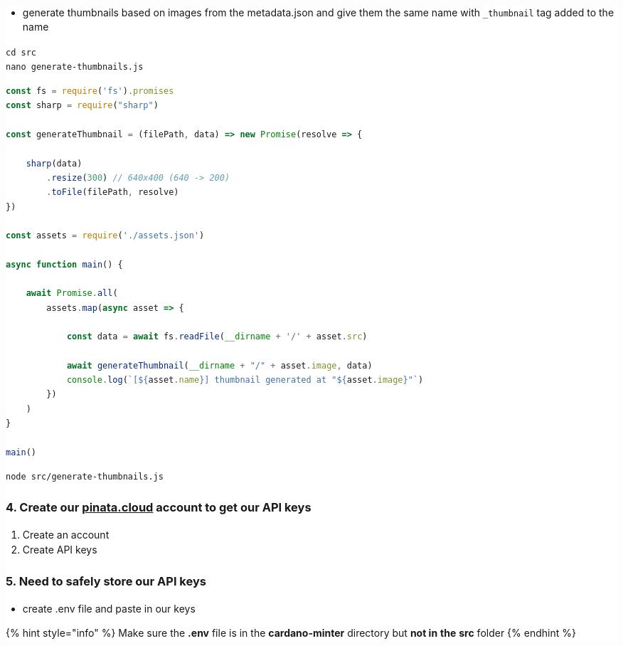 * generate thumbnails based on images from the metadata.json and give them the same name with `_thumbnail` tag added to the name

```text
cd src
nano generate-thumbnails.js
```

```javascript
const fs = require('fs').promises
const sharp = require("sharp")

const generateThumbnail = (filePath, data) => new Promise(resolve => {

    sharp(data)
        .resize(300) // 640x400 (640 -> 200)  
        .toFile(filePath, resolve)
})

const assets = require('./assets.json')

async function main() {

    await Promise.all(
        assets.map(async asset => {

            const data = await fs.readFile(__dirname + '/' + asset.src)

            await generateThumbnail(__dirname + "/" + asset.image, data)
            console.log(`[${asset.name}] thumbnail generated at "${asset.image}"`)
        })
    )
}

main()
```

```text
node src/generate-thumbnails.js
```

### 4. Create our [pinata.cloud](https://pinata.cloud/) account to get our API keys

1. Create an account
2. Create API keys

### 5. Need to safely store our API keys

* create .env file and paste in our keys

{% hint style="info" %}
Make sure the **.env** file is in the **cardano-minter** directory but **not in** **the** **src** folder
{% endhint %}
